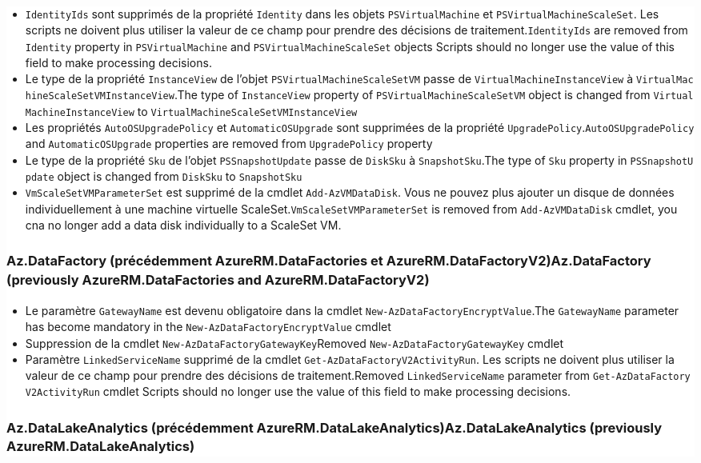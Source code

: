 - <span data-ttu-id="fcfd2-232">`IdentityIds` sont supprimés de la propriété `Identity` dans les objets `PSVirtualMachine` et `PSVirtualMachineScaleSet`. Les scripts ne doivent plus utiliser la valeur de ce champ pour prendre des décisions de traitement.</span><span class="sxs-lookup"><span data-stu-id="fcfd2-232">`IdentityIds` are removed from `Identity` property in `PSVirtualMachine` and `PSVirtualMachineScaleSet` objects Scripts should no longer use the value of this field to make processing decisions.</span></span>
- <span data-ttu-id="fcfd2-233">Le type de la propriété `InstanceView` de l’objet `PSVirtualMachineScaleSetVM` passe de `VirtualMachineInstanceView` à `VirtualMachineScaleSetVMInstanceView`.</span><span class="sxs-lookup"><span data-stu-id="fcfd2-233">The type of `InstanceView` property of `PSVirtualMachineScaleSetVM` object is changed from `VirtualMachineInstanceView` to `VirtualMachineScaleSetVMInstanceView`</span></span>
- <span data-ttu-id="fcfd2-234">Les propriétés `AutoOSUpgradePolicy` et `AutomaticOSUpgrade` sont supprimées de la propriété `UpgradePolicy`.</span><span class="sxs-lookup"><span data-stu-id="fcfd2-234">`AutoOSUpgradePolicy` and `AutomaticOSUpgrade` properties are removed from `UpgradePolicy` property</span></span>
- <span data-ttu-id="fcfd2-235">Le type de la propriété `Sku` de l’objet `PSSnapshotUpdate` passe de `DiskSku` à `SnapshotSku`.</span><span class="sxs-lookup"><span data-stu-id="fcfd2-235">The type of `Sku` property in `PSSnapshotUpdate` object is changed from `DiskSku` to `SnapshotSku`</span></span>
- <span data-ttu-id="fcfd2-236">`VmScaleSetVMParameterSet` est supprimé de la cmdlet `Add-AzVMDataDisk`. Vous ne pouvez plus ajouter un disque de données individuellement à une machine virtuelle ScaleSet.</span><span class="sxs-lookup"><span data-stu-id="fcfd2-236">`VmScaleSetVMParameterSet` is removed from `Add-AzVMDataDisk` cmdlet, you cna no longer add a data disk individually to a ScaleSet VM.</span></span>

### <a name="azdatafactory-previously-azurermdatafactories-and-azurermdatafactoryv2"></a><span data-ttu-id="fcfd2-237">Az.DataFactory (précédemment AzureRM.DataFactories et AzureRM.DataFactoryV2)</span><span class="sxs-lookup"><span data-stu-id="fcfd2-237">Az.DataFactory (previously AzureRM.DataFactories and AzureRM.DataFactoryV2)</span></span>

- <span data-ttu-id="fcfd2-238">Le paramètre `GatewayName` est devenu obligatoire dans la cmdlet `New-AzDataFactoryEncryptValue`.</span><span class="sxs-lookup"><span data-stu-id="fcfd2-238">The `GatewayName` parameter has become mandatory in the `New-AzDataFactoryEncryptValue` cmdlet</span></span>
- <span data-ttu-id="fcfd2-239">Suppression de la cmdlet `New-AzDataFactoryGatewayKey`</span><span class="sxs-lookup"><span data-stu-id="fcfd2-239">Removed `New-AzDataFactoryGatewayKey` cmdlet</span></span>
- <span data-ttu-id="fcfd2-240">Paramètre `LinkedServiceName` supprimé de la cmdlet `Get-AzDataFactoryV2ActivityRun`. Les scripts ne doivent plus utiliser la valeur de ce champ pour prendre des décisions de traitement.</span><span class="sxs-lookup"><span data-stu-id="fcfd2-240">Removed `LinkedServiceName` parameter from `Get-AzDataFactoryV2ActivityRun` cmdlet Scripts should no longer use the value of this field to make processing decisions.</span></span>

### <a name="azdatalakeanalytics-previously-azurermdatalakeanalytics"></a><span data-ttu-id="fcfd2-241">Az.DataLakeAnalytics (précédemment AzureRM.DataLakeAnalytics)</span><span class="sxs-lookup"><span data-stu-id="fcfd2-241">Az.DataLakeAnalytics (previously AzureRM.DataLakeAnalytics)</span></span>
